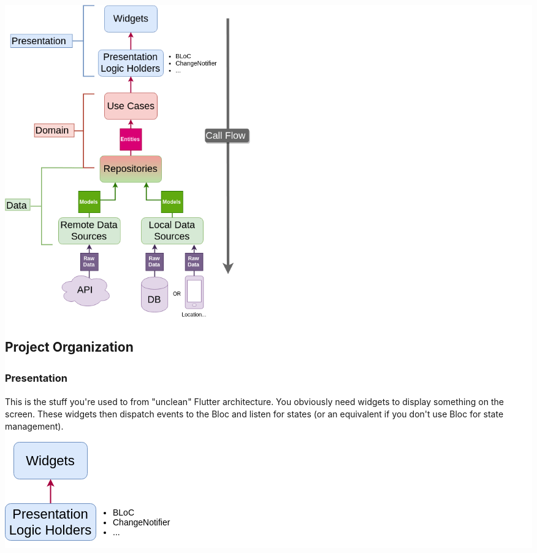 <img src="assets/screenshots/clean-architecture-flutter-fiagram.png" width="400">

## Project Organization

### Presentation

This is the stuff you're used to from "unclean" Flutter architecture. You obviously need widgets to display something on the screen. These widgets then dispatch events to the Bloc and listen for states (or an equivalent if you don't use Bloc for state management).

![presentation diagram](assets/screenshots/presentation-layer-diagram.png)
